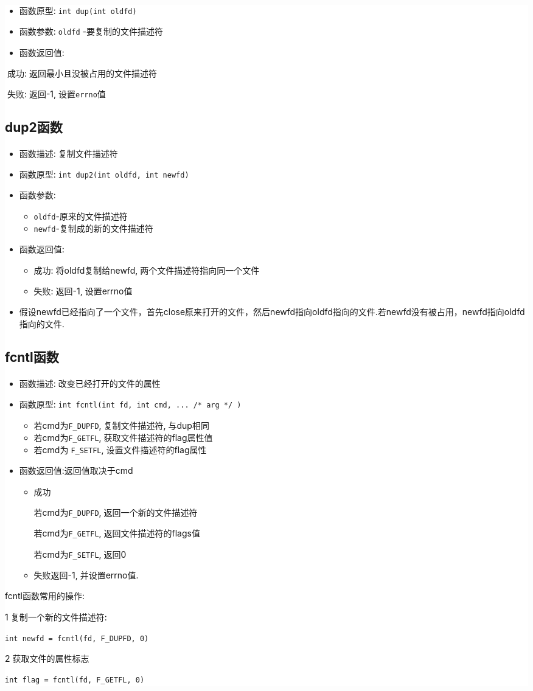 - 函数原型: `int dup(int oldfd)`

- 函数参数: `oldfd` -要复制的文件描述符

- 函数返回值:

​     成功: 返回最小且没被占用的文件描述符

​     失败: 返回-1, 设置`errno`值



## dup2函数

- 函数描述: 复制文件描述符

- 函数原型: `int dup2(int oldfd, int newfd)`

- 函数参数: 
    - `oldfd`-原来的文件描述符
    - `newfd`-复制成的新的文件描述符

- 函数返回值:

    - 成功: 将oldfd复制给newfd, 两个文件描述符指向同一个文件

    - 失败: 返回-1, 设置errno值

- 假设newfd已经指向了一个文件，首先close原来打开的文件，然后newfd指向oldfd指向的文件.若newfd没有被占用，newfd指向oldfd指向的文件.



## fcntl函数

- 函数描述: 改变已经打开的文件的属性

- 函数原型: `int fcntl(int fd, int cmd, ... /* arg */ )`
    - 若cmd为`F_DUPFD`, 复制文件描述符, 与dup相同
    - 若cmd为`F_GETFL`, 获取文件描述符的flag属性值
    - 若cmd为 `F_SETFL`, 设置文件描述符的flag属性

- 函数返回值:返回值取决于cmd
    - 成功

         若cmd为`F_DUPFD`, 返回一个新的文件描述符

         若cmd为`F_GETFL`, 返回文件描述符的flags值

         若cmd为`F_SETFL`, 返回0

    - 失败返回-1, 并设置errno值.

fcntl函数常用的操作:

1 复制一个新的文件描述符:

   `int newfd = fcntl(fd, F_DUPFD, 0)`

2 获取文件的属性标志

   `int flag = fcntl(fd, F_GETFL, 0)`
